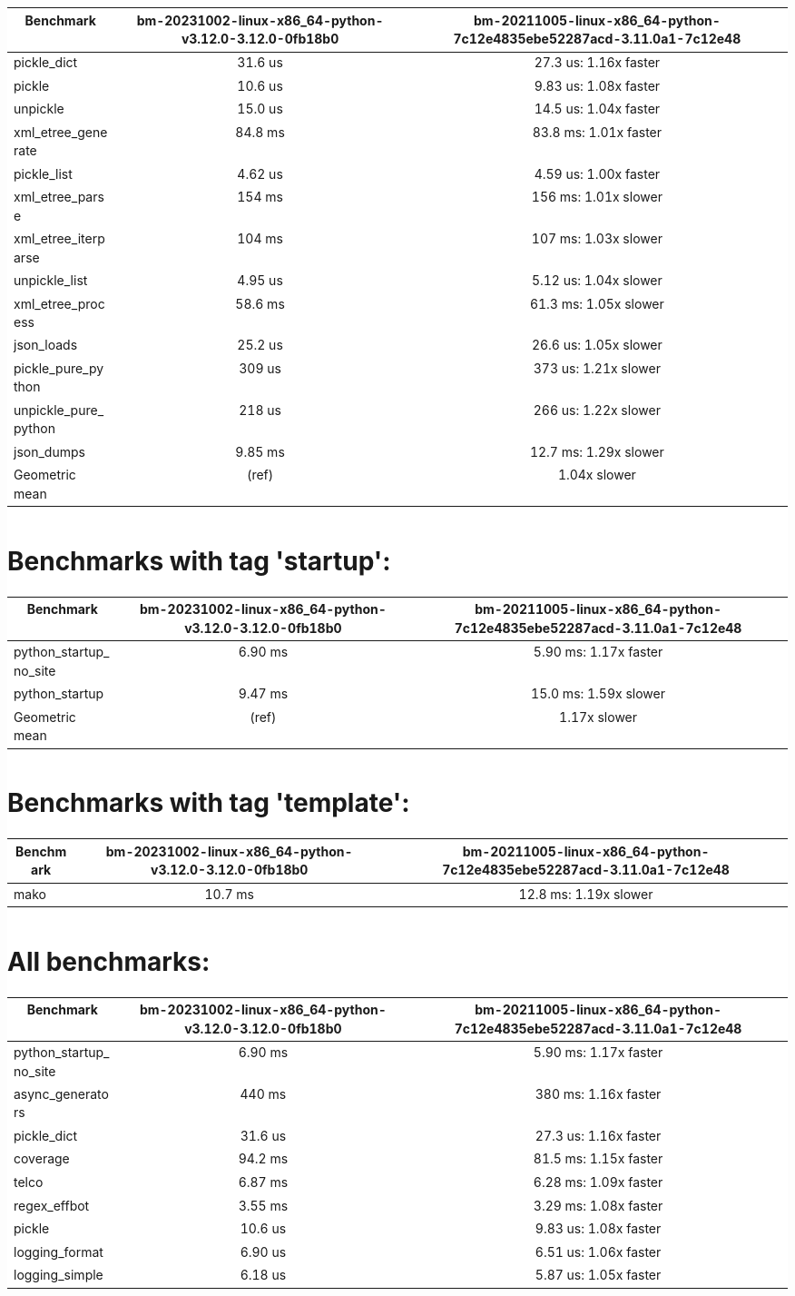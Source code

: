 | Benchmark            | bm-20231002-linux-x86_64-python-v3.12.0-3.12.0-0fb18b0 | bm-20211005-linux-x86_64-python-7c12e4835ebe52287acd-3.11.0a1-7c12e48 |
|----------------------|:------------------------------------------------------:|:---------------------------------------------------------------------:|
| pickle_dict          | 31.6 us                                                | 27.3 us: 1.16x faster                                                 |
| pickle               | 10.6 us                                                | 9.83 us: 1.08x faster                                                 |
| unpickle             | 15.0 us                                                | 14.5 us: 1.04x faster                                                 |
| xml_etree_generate   | 84.8 ms                                                | 83.8 ms: 1.01x faster                                                 |
| pickle_list          | 4.62 us                                                | 4.59 us: 1.00x faster                                                 |
| xml_etree_parse      | 154 ms                                                 | 156 ms: 1.01x slower                                                  |
| xml_etree_iterparse  | 104 ms                                                 | 107 ms: 1.03x slower                                                  |
| unpickle_list        | 4.95 us                                                | 5.12 us: 1.04x slower                                                 |
| xml_etree_process    | 58.6 ms                                                | 61.3 ms: 1.05x slower                                                 |
| json_loads           | 25.2 us                                                | 26.6 us: 1.05x slower                                                 |
| pickle_pure_python   | 309 us                                                 | 373 us: 1.21x slower                                                  |
| unpickle_pure_python | 218 us                                                 | 266 us: 1.22x slower                                                  |
| json_dumps           | 9.85 ms                                                | 12.7 ms: 1.29x slower                                                 |
| Geometric mean       | (ref)                                                  | 1.04x slower                                                          |

Benchmarks with tag 'startup':
==============================

| Benchmark              | bm-20231002-linux-x86_64-python-v3.12.0-3.12.0-0fb18b0 | bm-20211005-linux-x86_64-python-7c12e4835ebe52287acd-3.11.0a1-7c12e48 |
|------------------------|:------------------------------------------------------:|:---------------------------------------------------------------------:|
| python_startup_no_site | 6.90 ms                                                | 5.90 ms: 1.17x faster                                                 |
| python_startup         | 9.47 ms                                                | 15.0 ms: 1.59x slower                                                 |
| Geometric mean         | (ref)                                                  | 1.17x slower                                                          |

Benchmarks with tag 'template':
===============================

| Benchmark | bm-20231002-linux-x86_64-python-v3.12.0-3.12.0-0fb18b0 | bm-20211005-linux-x86_64-python-7c12e4835ebe52287acd-3.11.0a1-7c12e48 |
|-----------|:------------------------------------------------------:|:---------------------------------------------------------------------:|
| mako      | 10.7 ms                                                | 12.8 ms: 1.19x slower                                                 |

All benchmarks:
===============

| Benchmark               | bm-20231002-linux-x86_64-python-v3.12.0-3.12.0-0fb18b0 | bm-20211005-linux-x86_64-python-7c12e4835ebe52287acd-3.11.0a1-7c12e48 |
|-------------------------|:------------------------------------------------------:|:---------------------------------------------------------------------:|
| python_startup_no_site  | 6.90 ms                                                | 5.90 ms: 1.17x faster                                                 |
| async_generators        | 440 ms                                                 | 380 ms: 1.16x faster                                                  |
| pickle_dict             | 31.6 us                                                | 27.3 us: 1.16x faster                                                 |
| coverage                | 94.2 ms                                                | 81.5 ms: 1.15x faster                                                 |
| telco                   | 6.87 ms                                                | 6.28 ms: 1.09x faster                                                 |
| regex_effbot            | 3.55 ms                                                | 3.29 ms: 1.08x faster                                                 |
| pickle                  | 10.6 us                                                | 9.83 us: 1.08x faster                                                 |
| logging_format          | 6.90 us                                                | 6.51 us: 1.06x faster                                                 |
| logging_simple          | 6.18 us                                                | 5.87 us: 1.05x faster                                                 |